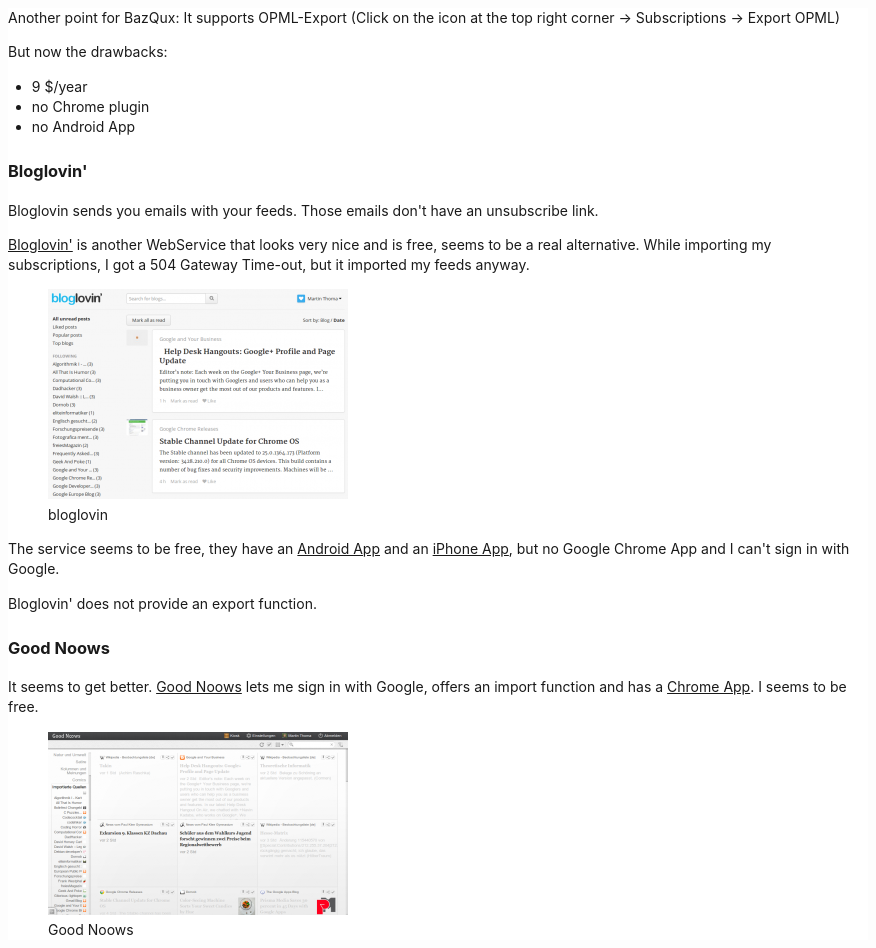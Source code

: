 Another point for BazQux: It supports OPML-Export (Click on the icon at the top right corner &rarr; Subscriptions &rarr; Export OPML)

But now the drawbacks:
<ul>
  <li>9 $/year</li>
  <li>no Chrome plugin</li>
  <li>no Android App</li>
</ul>

<h3>Bloglovin'</h3>
<div class="warning">Bloglovin sends you emails with your feeds. Those emails don't have an unsubscribe link.</div>

<a href="http://www.bloglovin.com/">Bloglovin'</a> is another WebService that looks very nice and is free, seems to be a real alternative. While importing my subscriptions, I got a 504 Gateway Time-out, but it imported my feeds anyway.

<figure class="aligncenter">
            <a href="../images/2013/03/bloglovin-300x210.png"><img src="../images/2013/03/bloglovin-300x210.png" alt="bloglovin" style="max-width:300px;max-height:210px" class="size-medium wp-image-61271"/></a>
            <figcaption class="text-center">bloglovin</figcaption>
        </figure>

The service seems to be free, they have an <a href="https://play.google.com/store/apps/details?id=se.yo.android.bloglovin">Android App</a> and an <a href="https://itunes.apple.com/app/bloglovin/id421818340?mt=8">iPhone App</a>, but no Google Chrome App and I can't sign in with Google.

Bloglovin' does not provide an export function.

<h3>Good Noows</h3>
It seems to get better. <a href="http://goodnoows.com/">Good Noows</a> lets me sign in with Google, offers an import function and has a <a href="https://chrome.google.com/webstore/detail/good-noows/deegloljmdbfbjhlimieancmcfombgjj?utm_source=chrome-ntp-icon">Chrome App</a>. I seems to be free.

<figure class="aligncenter">
            <a href="../images/2013/03/goodnoows-300x183.png"><img src="../images/2013/03/goodnoows-300x183.png" alt="Good Noows" style="max-width:300px;max-height:183px" class="size-medium wp-image-61291"/></a>
            <figcaption class="text-center">Good Noows</figcaption>
        </figure>

